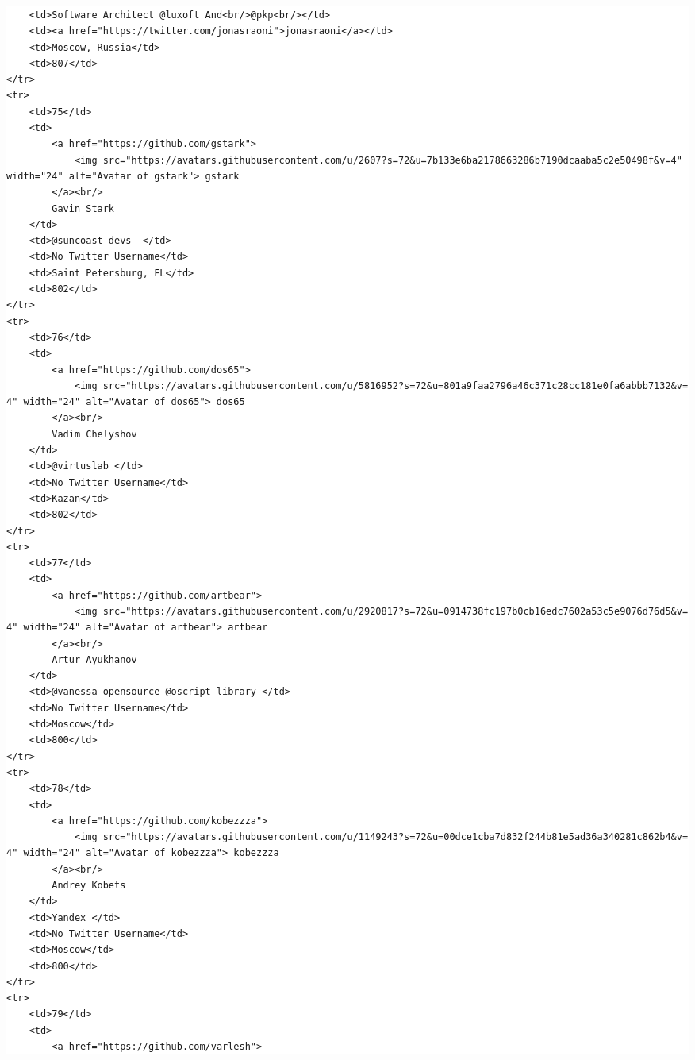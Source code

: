 		<td>Software Architect @luxoft And<br/>@pkp<br/></td>
		<td><a href="https://twitter.com/jonasraoni">jonasraoni</a></td>
		<td>Moscow, Russia</td>
		<td>807</td>
	</tr>
	<tr>
		<td>75</td>
		<td>
			<a href="https://github.com/gstark">
				<img src="https://avatars.githubusercontent.com/u/2607?s=72&u=7b133e6ba2178663286b7190dcaaba5c2e50498f&v=4" width="24" alt="Avatar of gstark"> gstark
			</a><br/>
			Gavin Stark
		</td>
		<td>@suncoast-devs  </td>
		<td>No Twitter Username</td>
		<td>Saint Petersburg, FL</td>
		<td>802</td>
	</tr>
	<tr>
		<td>76</td>
		<td>
			<a href="https://github.com/dos65">
				<img src="https://avatars.githubusercontent.com/u/5816952?s=72&u=801a9faa2796a46c371c28cc181e0fa6abbb7132&v=4" width="24" alt="Avatar of dos65"> dos65
			</a><br/>
			Vadim Chelyshov
		</td>
		<td>@virtuslab </td>
		<td>No Twitter Username</td>
		<td>Kazan</td>
		<td>802</td>
	</tr>
	<tr>
		<td>77</td>
		<td>
			<a href="https://github.com/artbear">
				<img src="https://avatars.githubusercontent.com/u/2920817?s=72&u=0914738fc197b0cb16edc7602a53c5e9076d76d5&v=4" width="24" alt="Avatar of artbear"> artbear
			</a><br/>
			Artur Ayukhanov
		</td>
		<td>@vanessa-opensource @oscript-library </td>
		<td>No Twitter Username</td>
		<td>Moscow</td>
		<td>800</td>
	</tr>
	<tr>
		<td>78</td>
		<td>
			<a href="https://github.com/kobezzza">
				<img src="https://avatars.githubusercontent.com/u/1149243?s=72&u=00dce1cba7d832f244b81e5ad36a340281c862b4&v=4" width="24" alt="Avatar of kobezzza"> kobezzza
			</a><br/>
			Andrey Kobets
		</td>
		<td>Yandex </td>
		<td>No Twitter Username</td>
		<td>Moscow</td>
		<td>800</td>
	</tr>
	<tr>
		<td>79</td>
		<td>
			<a href="https://github.com/varlesh">